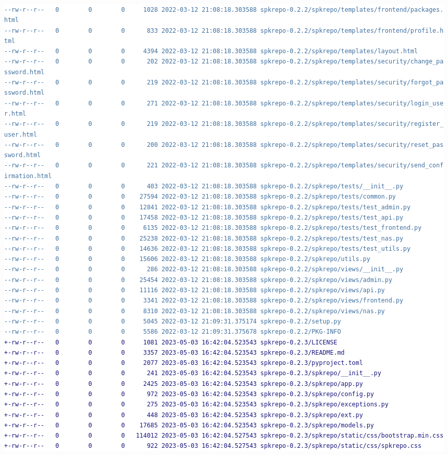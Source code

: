 ```diff
--rw-r--r--   0        0        0     1028 2022-03-12 21:08:18.303588 spkrepo-0.2.2/spkrepo/templates/frontend/packages.html
--rw-r--r--   0        0        0      833 2022-03-12 21:08:18.303588 spkrepo-0.2.2/spkrepo/templates/frontend/profile.html
--rw-r--r--   0        0        0     4394 2022-03-12 21:08:18.303588 spkrepo-0.2.2/spkrepo/templates/layout.html
--rw-r--r--   0        0        0      202 2022-03-12 21:08:18.303588 spkrepo-0.2.2/spkrepo/templates/security/change_password.html
--rw-r--r--   0        0        0      219 2022-03-12 21:08:18.303588 spkrepo-0.2.2/spkrepo/templates/security/forgot_password.html
--rw-r--r--   0        0        0      271 2022-03-12 21:08:18.303588 spkrepo-0.2.2/spkrepo/templates/security/login_user.html
--rw-r--r--   0        0        0      219 2022-03-12 21:08:18.303588 spkrepo-0.2.2/spkrepo/templates/security/register_user.html
--rw-r--r--   0        0        0      200 2022-03-12 21:08:18.303588 spkrepo-0.2.2/spkrepo/templates/security/reset_password.html
--rw-r--r--   0        0        0      221 2022-03-12 21:08:18.303588 spkrepo-0.2.2/spkrepo/templates/security/send_confirmation.html
--rw-r--r--   0        0        0      403 2022-03-12 21:08:18.303588 spkrepo-0.2.2/spkrepo/tests/__init__.py
--rw-r--r--   0        0        0    27594 2022-03-12 21:08:18.303588 spkrepo-0.2.2/spkrepo/tests/common.py
--rw-r--r--   0        0        0    12841 2022-03-12 21:08:18.303588 spkrepo-0.2.2/spkrepo/tests/test_admin.py
--rw-r--r--   0        0        0    17458 2022-03-12 21:08:18.303588 spkrepo-0.2.2/spkrepo/tests/test_api.py
--rw-r--r--   0        0        0     6135 2022-03-12 21:08:18.303588 spkrepo-0.2.2/spkrepo/tests/test_frontend.py
--rw-r--r--   0        0        0    25238 2022-03-12 21:08:18.303588 spkrepo-0.2.2/spkrepo/tests/test_nas.py
--rw-r--r--   0        0        0    14636 2022-03-12 21:08:18.303588 spkrepo-0.2.2/spkrepo/tests/test_utils.py
--rw-r--r--   0        0        0    15606 2022-03-12 21:08:18.303588 spkrepo-0.2.2/spkrepo/utils.py
--rw-r--r--   0        0        0      286 2022-03-12 21:08:18.303588 spkrepo-0.2.2/spkrepo/views/__init__.py
--rw-r--r--   0        0        0    25454 2022-03-12 21:08:18.303588 spkrepo-0.2.2/spkrepo/views/admin.py
--rw-r--r--   0        0        0    11116 2022-03-12 21:08:18.303588 spkrepo-0.2.2/spkrepo/views/api.py
--rw-r--r--   0        0        0     3341 2022-03-12 21:08:18.303588 spkrepo-0.2.2/spkrepo/views/frontend.py
--rw-r--r--   0        0        0     8310 2022-03-12 21:08:18.303588 spkrepo-0.2.2/spkrepo/views/nas.py
--rw-r--r--   0        0        0     5045 2022-03-12 21:09:31.375174 spkrepo-0.2.2/setup.py
--rw-r--r--   0        0        0     5586 2022-03-12 21:09:31.375678 spkrepo-0.2.2/PKG-INFO
+-rw-r--r--   0        0        0     1081 2023-05-03 16:42:04.523543 spkrepo-0.2.3/LICENSE
+-rw-r--r--   0        0        0     3357 2023-05-03 16:42:04.523543 spkrepo-0.2.3/README.md
+-rw-r--r--   0        0        0     2077 2023-05-03 16:42:04.523543 spkrepo-0.2.3/pyproject.toml
+-rw-r--r--   0        0        0      241 2023-05-03 16:42:04.523543 spkrepo-0.2.3/spkrepo/__init__.py
+-rw-r--r--   0        0        0     2425 2023-05-03 16:42:04.523543 spkrepo-0.2.3/spkrepo/app.py
+-rw-r--r--   0        0        0      972 2023-05-03 16:42:04.523543 spkrepo-0.2.3/spkrepo/config.py
+-rw-r--r--   0        0        0      275 2023-05-03 16:42:04.523543 spkrepo-0.2.3/spkrepo/exceptions.py
+-rw-r--r--   0        0        0      448 2023-05-03 16:42:04.523543 spkrepo-0.2.3/spkrepo/ext.py
+-rw-r--r--   0        0        0    17685 2023-05-03 16:42:04.523543 spkrepo-0.2.3/spkrepo/models.py
+-rw-r--r--   0        0        0   114012 2023-05-03 16:42:04.527543 spkrepo-0.2.3/spkrepo/static/css/bootstrap.min.css
+-rw-r--r--   0        0        0      922 2023-05-03 16:42:04.527543 spkrepo-0.2.3/spkrepo/static/css/spkrepo.css
```